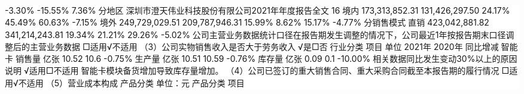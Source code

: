 -3.30%
-15.55%
7.36%
分地区
深圳市澄天伟业科技股份有限公司2021年年度报告全文
16
境内
173,313,852.31
131,426,297.50
24.17%
45.49%
60.63%
-7.15%
境外
249,729,029.51
209,787,946.31
15.99%
8.62%
15.17%
-4.77%
分销售模式
直销
423,042,881.82
341,214,243.81
19.34%
21.21%
29.26%
-5.02%
公司主营业务数据统计口径在报告期发生调整的情况下，公司最近1年按报告期末口径调整后的主营业务数据
□适用√不适用
（3）公司实物销售收入是否大于劳务收入
√是□否
行业分类
项目
单位
2021年
2020年
同比增减
智能卡
销售量
亿张
10.52
10.6
-0.75%
生产量
亿张
10.51
10.59
-0.76%
库存量
亿张
0.09
0.1
-10.00%
相关数据同比发生变动30%以上的原因说明
√适用□不适用
智能卡模块备货增加导致库存量增加。
（4）公司已签订的重大销售合同、重大采购合同截至本报告期的履行情况
□适用√不适用
（5）营业成本构成
产品分类
单位：元
产品分类
项目